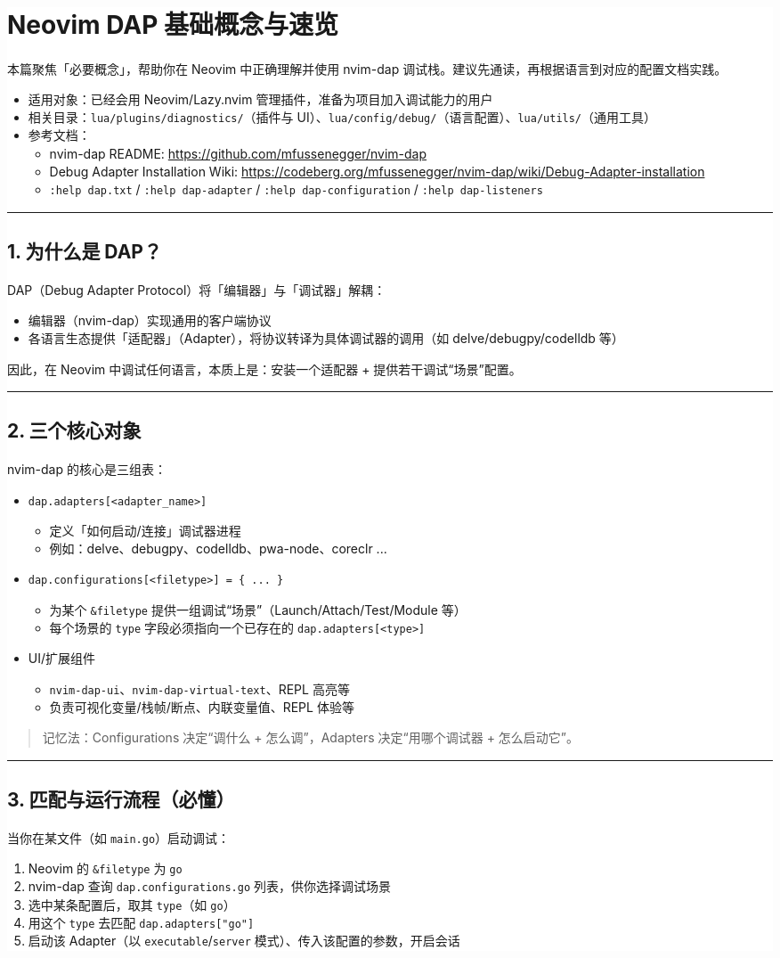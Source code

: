 # Neovim DAP 基础概念与速览

本篇聚焦「必要概念」，帮助你在 Neovim 中正确理解并使用 nvim-dap 调试栈。建议先通读，再根据语言到对应的配置文档实践。

- 适用对象：已经会用 Neovim/Lazy.nvim 管理插件，准备为项目加入调试能力的用户
- 相关目录：`lua/plugins/diagnostics/`（插件与 UI）、`lua/config/debug/`（语言配置）、`lua/utils/`（通用工具）
- 参考文档：
    - nvim-dap README: <https://github.com/mfussenegger/nvim-dap>
    - Debug Adapter Installation Wiki: <https://codeberg.org/mfussenegger/nvim-dap/wiki/Debug-Adapter-installation>
    - `:help dap.txt` / `:help dap-adapter` / `:help dap-configuration` / `:help dap-listeners`

---

## 1. 为什么是 DAP？

DAP（Debug Adapter Protocol）将「编辑器」与「调试器」解耦：

- 编辑器（nvim-dap）实现通用的客户端协议
- 各语言生态提供「适配器」（Adapter），将协议转译为具体调试器的调用（如 delve/debugpy/codelldb 等）

因此，在 Neovim 中调试任何语言，本质上是：安装一个适配器 + 提供若干调试“场景”配置。

---

## 2. 三个核心对象

nvim-dap 的核心是三组表：

- `dap.adapters[<adapter_name>]`
    - 定义「如何启动/连接」调试器进程
    - 例如：delve、debugpy、codelldb、pwa-node、coreclr ...

- `dap.configurations[<filetype>] = { ... }`
    - 为某个 `&filetype` 提供一组调试“场景”（Launch/Attach/Test/Module 等）
    - 每个场景的 `type` 字段必须指向一个已存在的 `dap.adapters[<type>]`

- UI/扩展组件
    - `nvim-dap-ui`、`nvim-dap-virtual-text`、REPL 高亮等
    - 负责可视化变量/栈帧/断点、内联变量值、REPL 体验等

> 记忆法：Configurations 决定“调什么 + 怎么调”，Adapters 决定“用哪个调试器 + 怎么启动它”。

---

## 3. 匹配与运行流程（必懂）

当你在某文件（如 `main.go`）启动调试：

1) Neovim 的 `&filetype` 为 `go`
2) nvim-dap 查询 `dap.configurations.go` 列表，供你选择调试场景
3) 选中某条配置后，取其 `type`（如 `go`）
4) 用这个 `type` 去匹配 `dap.adapters["go"]`
5) 启动该 Adapter（以 `executable`/`server` 模式）、传入该配置的参数，开启会话

